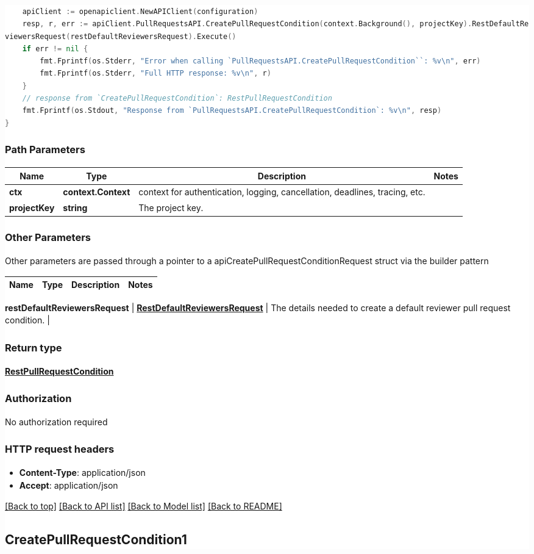 ```go
	apiClient := openapiclient.NewAPIClient(configuration)
	resp, r, err := apiClient.PullRequestsAPI.CreatePullRequestCondition(context.Background(), projectKey).RestDefaultReviewersRequest(restDefaultReviewersRequest).Execute()
	if err != nil {
		fmt.Fprintf(os.Stderr, "Error when calling `PullRequestsAPI.CreatePullRequestCondition``: %v\n", err)
		fmt.Fprintf(os.Stderr, "Full HTTP response: %v\n", r)
	}
	// response from `CreatePullRequestCondition`: RestPullRequestCondition
	fmt.Fprintf(os.Stdout, "Response from `PullRequestsAPI.CreatePullRequestCondition`: %v\n", resp)
}
```

### Path Parameters


Name | Type | Description  | Notes
------------- | ------------- | ------------- | -------------
**ctx** | **context.Context** | context for authentication, logging, cancellation, deadlines, tracing, etc.
**projectKey** | **string** | The project key. | 

### Other Parameters

Other parameters are passed through a pointer to a apiCreatePullRequestConditionRequest struct via the builder pattern


Name | Type | Description  | Notes
------------- | ------------- | ------------- | -------------

 **restDefaultReviewersRequest** | [**RestDefaultReviewersRequest**](RestDefaultReviewersRequest.md) | The details needed to create a default reviewer pull request condition. | 

### Return type

[**RestPullRequestCondition**](RestPullRequestCondition.md)

### Authorization

No authorization required

### HTTP request headers

- **Content-Type**: application/json
- **Accept**: application/json

[[Back to top]](#) [[Back to API list]](../README.md#documentation-for-api-endpoints)
[[Back to Model list]](../README.md#documentation-for-models)
[[Back to README]](../README.md)


## CreatePullRequestCondition1

